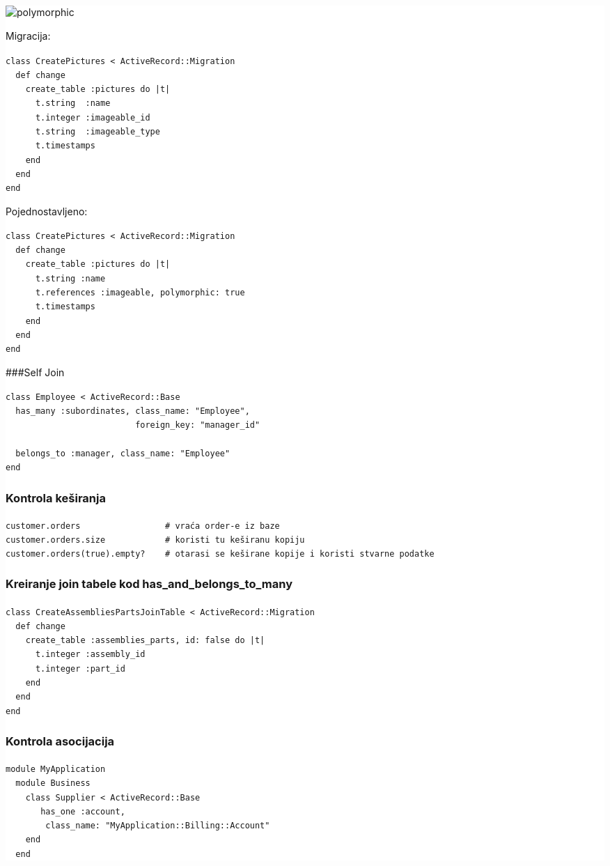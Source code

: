 ![polymorphic](http://guides.rubyonrails.org/images/polymorphic.png "polymorphic")

Migracija: 

```
class CreatePictures < ActiveRecord::Migration
  def change
    create_table :pictures do |t|
      t.string  :name
      t.integer :imageable_id
      t.string  :imageable_type
      t.timestamps
    end
  end
end
```
Pojednostavljeno:
```
class CreatePictures < ActiveRecord::Migration
  def change
    create_table :pictures do |t|
      t.string :name
      t.references :imageable, polymorphic: true
      t.timestamps
    end
  end
end
```
###Self Join
```
class Employee < ActiveRecord::Base
  has_many :subordinates, class_name: "Employee",
                          foreign_key: "manager_id"
 
  belongs_to :manager, class_name: "Employee"
end
```

### Kontrola keširanja
```
customer.orders                 # vraća order-e iz baze 
customer.orders.size            # koristi tu keširanu kopiju 
customer.orders(true).empty?    # otarasi se keširane kopije i koristi stvarne podatke  
```

### Kreiranje join tabele kod has_and_belongs_to_many
```
class CreateAssembliesPartsJoinTable < ActiveRecord::Migration
  def change
    create_table :assemblies_parts, id: false do |t|
      t.integer :assembly_id
      t.integer :part_id
    end
  end
end
```
### Kontrola asocijacija
```
module MyApplication
  module Business
    class Supplier < ActiveRecord::Base
       has_one :account,
        class_name: "MyApplication::Billing::Account"
    end
  end
```
